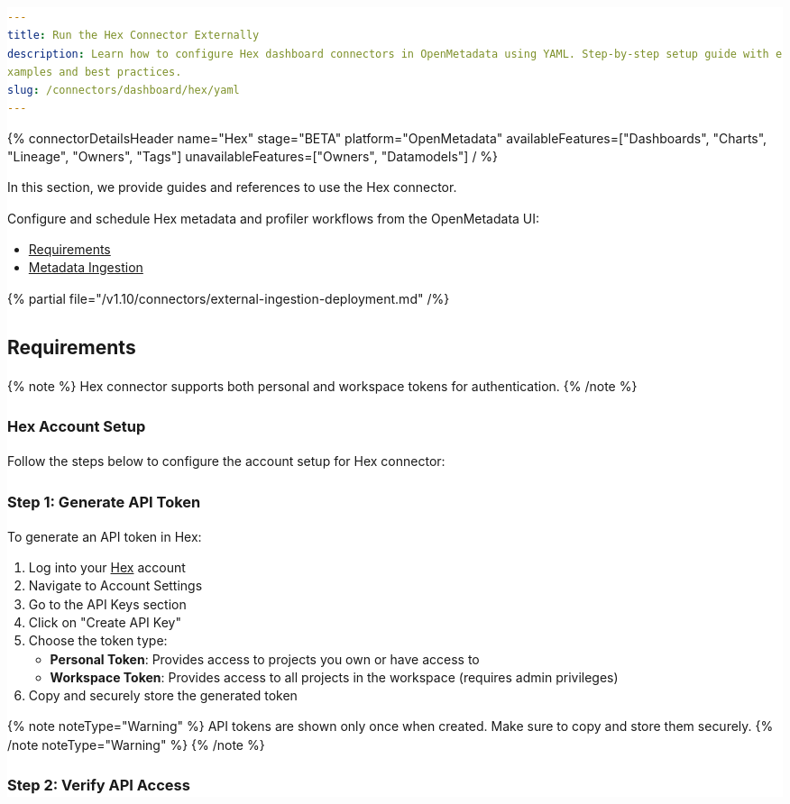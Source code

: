 ```yaml
---
title: Run the Hex Connector Externally
description: Learn how to configure Hex dashboard connectors in OpenMetadata using YAML. Step-by-step setup guide with examples and best practices.
slug: /connectors/dashboard/hex/yaml
---
```


{% connectorDetailsHeader
  name="Hex"
  stage="BETA"
  platform="OpenMetadata"
  availableFeatures=["Dashboards", "Charts", "Lineage", "Owners", "Tags"]
  unavailableFeatures=["Owners", "Datamodels"]
/ %}

In this section, we provide guides and references to use the Hex connector.

Configure and schedule Hex metadata and profiler workflows from the OpenMetadata UI:

- [Requirements](#requirements)
- [Metadata Ingestion](#metadata-ingestion)

{% partial file="/v1.10/connectors/external-ingestion-deployment.md" /%}

## Requirements

{% note %}
Hex connector supports both personal and workspace tokens for authentication.
{% /note %}

### Hex Account Setup

Follow the steps below to configure the account setup for Hex connector:

### Step 1: Generate API Token

To generate an API token in Hex:

1. Log into your [Hex](https://app.hex.tech) account
2. Navigate to Account Settings
3. Go to the API Keys section
4. Click on "Create API Key"
5. Choose the token type:
   - **Personal Token**: Provides access to projects you own or have access to
   - **Workspace Token**: Provides access to all projects in the workspace (requires admin privileges)
6. Copy and securely store the generated token

{% note noteType="Warning" %}
API tokens are shown only once when created. Make sure to copy and store them securely.
{% /note noteType="Warning" %}
{% /note %}

### Step 2: Verify API Access
